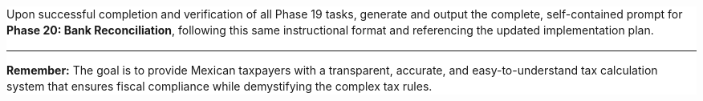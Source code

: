 Upon successful completion and verification of all Phase 19 tasks, generate and output the complete, self-contained prompt for **Phase 20: Bank Reconciliation**, following this same instructional format and referencing the updated implementation plan.

---

**Remember:** The goal is to provide Mexican taxpayers with a transparent, accurate, and easy-to-understand tax calculation system that ensures fiscal compliance while demystifying the complex tax rules.
